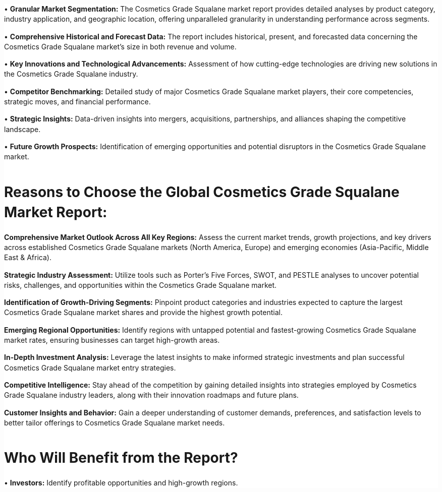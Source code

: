 • <strong>Granular Market Segmentation:</strong> The Cosmetics Grade Squalane market report provides detailed analyses by product category, industry application, and geographic location, offering unparalleled granularity in understanding performance across segments.

• <strong>Comprehensive Historical and Forecast Data:</strong> The report includes historical, present, and forecasted data concerning the Cosmetics Grade Squalane market’s size in both revenue and volume.

• <strong>Key Innovations and Technological Advancements:</strong> Assessment of how cutting-edge technologies are driving new solutions in the Cosmetics Grade Squalane industry.

• <strong>Competitor Benchmarking:</strong> Detailed study of major Cosmetics Grade Squalane market players, their core competencies, strategic moves, and financial performance.

• <strong>Strategic Insights:</strong> Data-driven insights into mergers, acquisitions, partnerships, and alliances shaping the competitive landscape.

• <strong>Future Growth Prospects:</strong> Identification of emerging opportunities and potential disruptors in the Cosmetics Grade Squalane market.

# <strong>Reasons to Choose the Global Cosmetics Grade Squalane Market Report:</strong>

<strong>Comprehensive Market Outlook Across All Key Regions:</strong>
Assess the current market trends, growth projections, and key drivers across established Cosmetics Grade Squalane markets (North America, Europe) and emerging economies (Asia-Pacific, Middle East & Africa).

<strong>Strategic Industry Assessment:</strong>
Utilize tools such as Porter’s Five Forces, SWOT, and PESTLE analyses to uncover potential risks, challenges, and opportunities within the Cosmetics Grade Squalane market.

<strong>Identification of Growth-Driving Segments:</strong>
Pinpoint product categories and industries expected to capture the largest Cosmetics Grade Squalane market shares and provide the highest growth potential.

<strong>Emerging Regional Opportunities:</strong>
Identify regions with untapped potential and fastest-growing Cosmetics Grade Squalane market rates, ensuring businesses can target high-growth areas.

<strong>In-Depth Investment Analysis:</strong>
Leverage the latest insights to make informed strategic investments and plan successful Cosmetics Grade Squalane market entry strategies.

<strong>Competitive Intelligence:</strong>
Stay ahead of the competition by gaining detailed insights into strategies employed by Cosmetics Grade Squalane industry leaders, along with their innovation roadmaps and future plans.

<strong>Customer Insights and Behavior:</strong>
Gain a deeper understanding of customer demands, preferences, and satisfaction levels to better tailor offerings to Cosmetics Grade Squalane market needs.

# <strong>Who Will Benefit from the Report?</strong>

• <strong>Investors:</strong> Identify profitable opportunities and high-growth regions.

